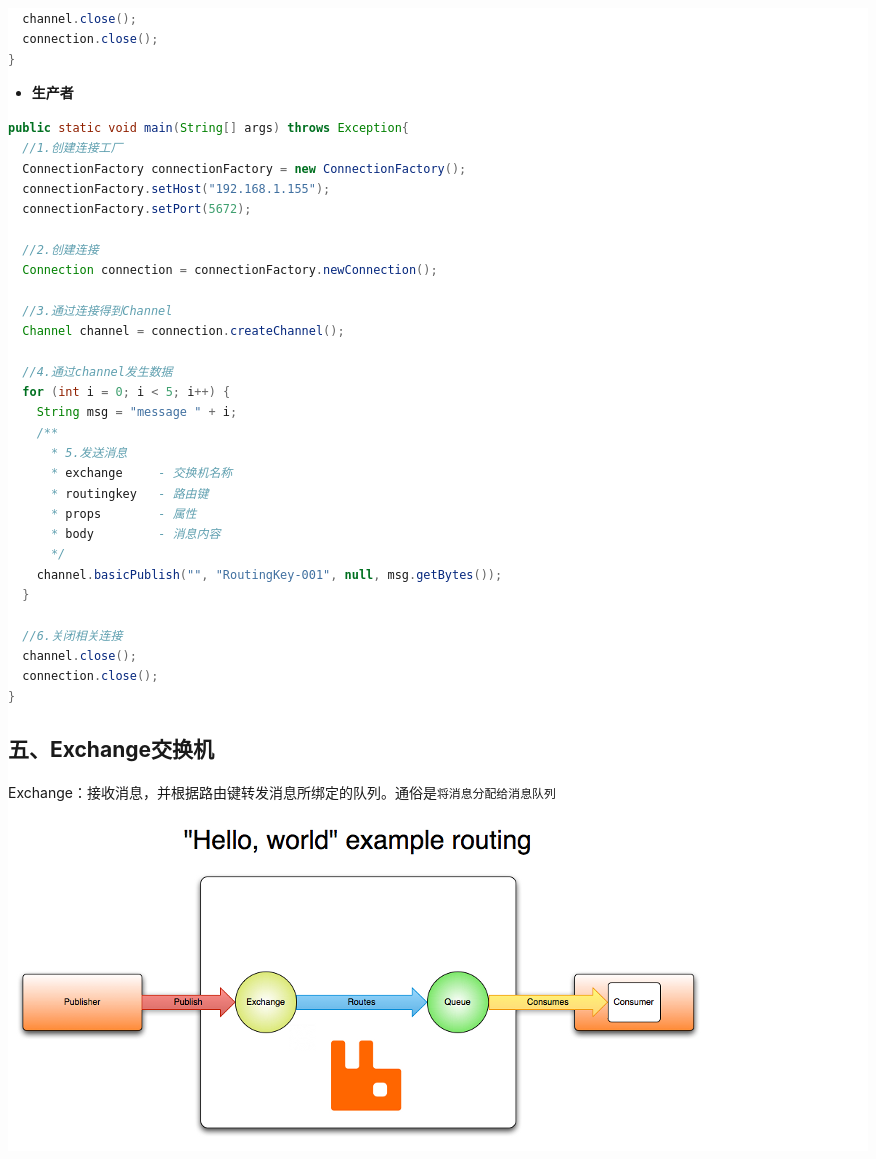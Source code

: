 ```java
  channel.close();
  connection.close();
}
```

- **生产者**

```java
public static void main(String[] args) throws Exception{
  //1.创建连接工厂
  ConnectionFactory connectionFactory = new ConnectionFactory();
  connectionFactory.setHost("192.168.1.155");
  connectionFactory.setPort(5672);

  //2.创建连接
  Connection connection = connectionFactory.newConnection();

  //3.通过连接得到Channel
  Channel channel = connection.createChannel();

  //4.通过channel发生数据
  for (int i = 0; i < 5; i++) {
    String msg = "message " + i;
    /**
      * 5.发送消息
      * exchange     - 交换机名称
      * routingkey   - 路由键
      * props        - 属性
      * body         - 消息内容
      */
    channel.basicPublish("", "RoutingKey-001", null, msg.getBytes());
  }

  //6.关闭相关连接
  channel.close();
  connection.close();
}
```

## 五、Exchange交换机

Exchange：接收消息，并根据路由键转发消息所绑定的队列。通俗是`将消息分配给消息队列`

![hello-world-example-routing](/img/rabbit/hello-world-example-routing.png)
